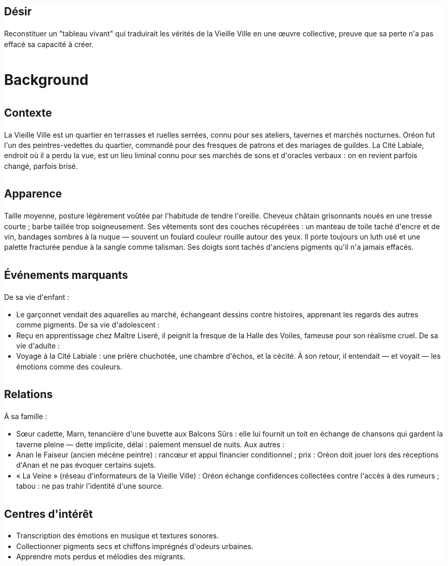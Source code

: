 ## Désir
Reconstituer un "tableau vivant" qui traduirait les vérités de la Vieille Ville en une œuvre collective, preuve que sa perte n'a pas effacé sa capacité à créer.

# Background

## Contexte
La Vieille Ville est un quartier en terrasses et ruelles serrées, connu pour ses ateliers, tavernes et marchés nocturnes. Oréon fut l'un des peintres-vedettes du quartier, commandé pour des fresques de patrons et des mariages de guildes. La Cité Labiale, endroit où il a perdu la vue, est un lieu liminal connu pour ses marchés de sons et d'oracles verbaux : on en revient parfois changé, parfois brisé.

## Apparence
Taille moyenne, posture légèrement voûtée par l'habitude de tendre l'oreille. Cheveux châtain grisonnants noués en une tresse courte ; barbe taillée trop soigneusement. Ses vêtements sont des couches récupérées : un manteau de toile taché d'encre et de vin, bandages sombres à la nuque — souvent un foulard couleur rouille autour des yeux. Il porte toujours un luth usé et une palette fracturée pendue à la sangle comme talisman. Ses doigts sont tachés d'anciens pigments qu'il n'a jamais effacés.

## Événements marquants
De sa vie d'enfant :
- Le garçonnet vendait des aquarelles au marché, échangeant dessins contre histoires, apprenant les regards des autres comme pigments.
De sa vie d'adolescent :
- Reçu en apprentissage chez Maître Liseré, il peignit la fresque de la Halle des Voiles, fameuse pour son réalisme cruel.
De sa vie d'adulte :
- Voyage à la Cité Labiale : une prière chuchotée, une chambre d'échos, et la cécité. À son retour, il entendait — et voyait — les émotions comme des couleurs.

## Relations
À sa famille :
- Sœur cadette, Marn, tenancière d'une buvette aux Balcons Sûrs : elle lui fournit un toit en échange de chansons qui gardent la taverne pleine — dette implicite, délai : paiement mensuel de nuits.
Aux autres :
- Anan le Faiseur (ancien mécène peintre) : rancœur et appui financier conditionnel ; prix : Oréon doit jouer lors des réceptions d'Anan et ne pas évoquer certains sujets.
- « La Veine » (réseau d'informateurs de la Vieille Ville) : Oréon échange confidences collectées contre l'accès à des rumeurs ; tabou : ne pas trahir l'identité d'une source.

## Centres d'intérêt
- Transcription des émotions en musique et textures sonores.
- Collectionner pigments secs et chiffons imprégnés d'odeurs urbaines.
- Apprendre mots perdus et mélodies des migrants.
